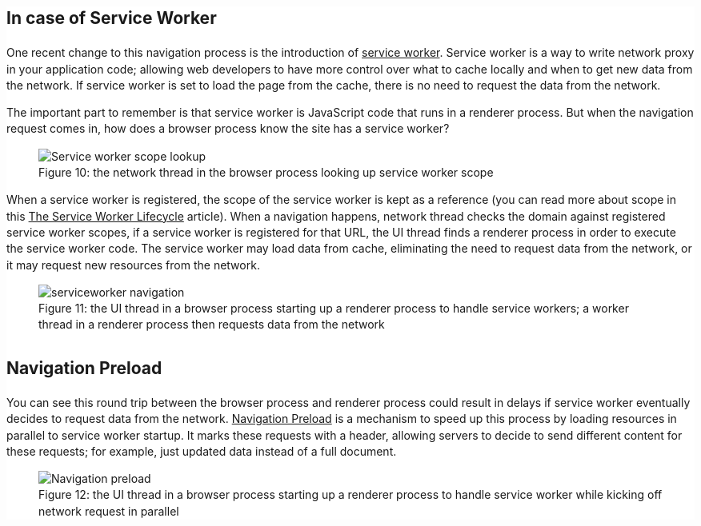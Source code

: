 ## In case of Service Worker

One recent change to this navigation process is the introduction of [service worker](/web/fundamentals/primers/service-workers/). Service worker is a way to write network proxy in your application code; allowing web developers to have more control over what to cache locally and when to get new data from the network. If service worker is set to load the page from the cache, there is no need to request the data from the network.

The important part to remember is that service worker is JavaScript code that runs in a renderer process. But when the navigation request comes in, how does a browser process know the site has a service worker?

<figure class="attempt-right">
  <img src="/web/updates/images/inside-browser/part2/scope_lookup.png" 
    alt="Service worker scope lookup">
  <figcaption>
    Figure 10: the network thread in the browser process looking up service worker scope
  </figcaption>
</figure>

When a service worker is registered, the scope of the service worker is kept as a reference (you can read more about scope in this [The Service Worker Lifecycle](/web/fundamentals/primers/service-workers/lifecycle) article). When a navigation happens, network thread checks the domain against registered service worker scopes, if a service worker is registered for that URL, the UI thread finds a renderer process in order to execute the service worker code. The service worker may load data from cache, eliminating the need to request data from the network, or it may request new resources from the network.

<figure>
  <img src="/web/updates/images/inside-browser/part2/serviceworker.png" 
    alt="serviceworker navigation">
  <figcaption>
    Figure 11: the UI thread in a browser process starting up a renderer process to handle service 
    workers; a worker thread in a renderer process then requests data from the network
  </figcaption>
</figure>

## Navigation Preload

You can see this round trip between the browser process and renderer process could result in delays if service worker eventually decides to request data from the network. [Navigation Preload](/web/updates/2017/02/navigation-preload) is a mechanism to speed up this process by loading resources in parallel to service worker startup. It marks these requests with a header, allowing servers to decide to send different content for these requests; for example, just updated data instead of a full document.

<figure>
  <img src="/web/updates/images/inside-browser/part2/navpreload.png" alt="Navigation preload">
  <figcaption>
    Figure 12: the UI thread in a browser process starting up a renderer process to handle service 
    worker while kicking off network request in parallel
  </figcaption>
</figure>
